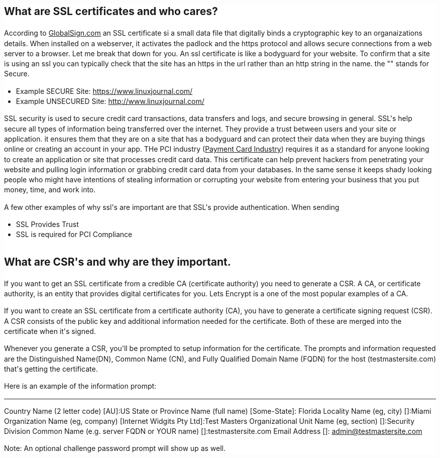 ## What are SSL certificates and who cares?
 According to [GlobalSign.com](https://www.globalsign.com/en/ssl-information-center/what-is-an-ssl-certificate) an SSL certificate si a small data file that digitally binds a cryptographic key to an organaizations details. When installed on a webserver, it activates the padlock and the https protocol and allows secure connections from a web server to a browser. Let me break that down for you. An ssl certificate is like a bodyguard for your website. To confirm that a site is using an ssl you can typically check that the site has an https in the url rather than an http string in the name. the "" stands for Secure.

* Example SECURE Site: https://www.linuxjournal.com/
* Example UNSECURED Site: http://www.linuxjournal.com/

SSL security is used to secure credit card transactions, data transfers and logs, and secure browsing in general. SSL's help secure all types of information being transferred over the internet. They provide a trust between users and your site or application. it ensures them that they are on a site that has a bodyguard and can protect their data when they are buying things online or creating an account in your app. THe PCI industry ([Payment Card Industry](https://www.pcisecuritystandards.org/)) requires it as a standard for anyone looking to create an application or site that processes credit card data. This certificate can help prevent hackers from penetrating your website and pulling login information or grabbing credit card data from your databases. In the same sense it keeps shady looking people who might have intentions of stealing information or corrupting your website from entering your business that you put money, time, and work into.

A few other examples of why ssl's are important are that SSL's provide authentication. When sending
* SSL Provides Trust
* SSL is required for PCI Compliance

## What are CSR's and why are they important.
If you want to get an SSL certificate from a credible CA (certificate authority) you need to generate a CSR.
A CA, or certificate authority, is an entity that provides digital certificates for you. Lets Encrypt is a one of the most popular examples of a CA.

If you want to create an SSL certificate from a certificate authority (CA), you have to generate a certificate signing request (CSR). A CSR consists of the public key and additional information needed for the certificate. Both of these are merged into the certificate when it's signed.

Whenever you generate a CSR, you'll be prompted to setup information for the certificate. The prompts and information requested are the Distinguished Name(DN), Common Name (CN), and Fully Qualified Domain Name (FQDN) for the host (testmastersite.com) that's getting the certificate.

Here is an example of the information prompt:

---
Country Name (2 letter code) [AU]:US
State or Province Name (full name) [Some-State]: Florida
Locality Name (eg, city) []:Miami
Organization Name (eg, company) [Internet Widgits Pty Ltd]:Test Masters
Organizational Unit Name (eg, section) []:Security Division
Common Name (e.g. server FQDN or YOUR name) []:testmastersite.com
Email Address []: admin@testmastersite.com

Note: An optional challenge password prompt will show up as well.
